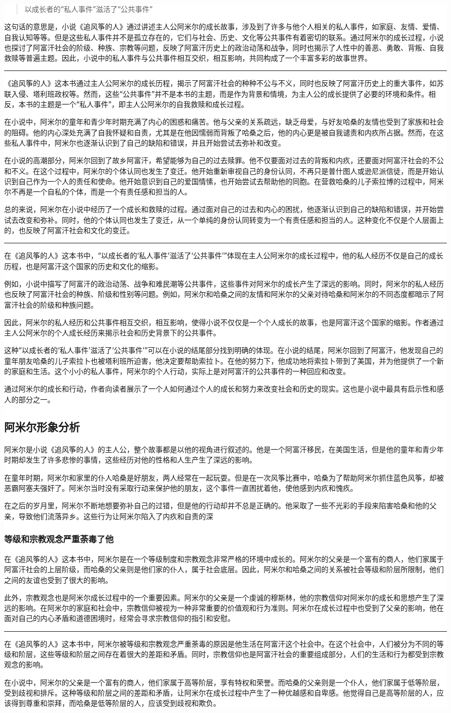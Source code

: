 > 以成长者的“私人事件”滋活了“公共事件”

这句话的意思是，小说《追风筝的人》通过讲述主人公阿米尔的成长故事，涉及到了许多与他个人相关的私人事件，如家庭、友情、爱情、自我认知等等。但是这些私人事件并不是孤立存在的，它们与社会、历史、文化等公共事件有着密切的联系。通过阿米尔的成长过程，小说也探讨了阿富汗社会的阶级、种族、宗教等问题，反映了阿富汗历史上的政治动荡和战争，同时也揭示了人性中的善恶、勇敢、背叛、自我救赎等普遍主题。因此，小说中的私人事件与公共事件相互交织，相互影响，共同构成了一个丰富多彩的故事世界。

***

《追风筝的人》这本书通过主人公阿米尔的成长历程，揭示了阿富汗社会的种种不公与不义，同时也反映了阿富汗历史上的重大事件，如苏联入侵、塔利班政权等。然而，这些“公共事件”并不是本书的主题，而是作为背景和情境，为主人公的成长提供了必要的环境和条件。相反，本书的主题是一个“私人事件”，即主人公阿米尔的自我救赎和成长过程。

在小说中，阿米尔的童年和青少年时期充满了内心的困惑和痛苦。他与父亲的关系疏远，缺乏母爱，与好友哈桑的友情也受到了家族和社会的阻碍。他的内心深处充满了自我怀疑和自责，尤其是在他因懦弱而背叛了哈桑之后，他的内心更是被自我谴责和内疚所占据。然而，在这些私人事件中，阿米尔也逐渐认识到了自己的缺陷和错误，并且开始尝试去弥补和改变。

在小说的高潮部分，阿米尔回到了故乡阿富汗，希望能够为自己的过去赎罪。他不仅要面对过去的背叛和内疚，还要面对阿富汗社会的不公和不义。在这个过程中，阿米尔的个体认同也发生了变迁。他开始重新审视自己的身份认同，不再只是普什图人或逊尼派信徒，而是开始认识到自己作为一个人的责任和使命。他开始意识到自己的爱国情愫，也开始尝试去帮助他的同胞。在营救哈桑的儿子索拉博的过程中，阿米尔不再是一个自私的个体，而是一个有责任感和担当的人。

总的来说，阿米尔在小说中经历了一个成长和救赎的过程。通过面对自己的过去和内心的困扰，他逐渐认识到自己的缺陷和错误，并开始尝试去改变和弥补。同时，他的个体认同也发生了变迁，从一个单纯的身份认同转变为一个有责任感和担当的人。这种变化不仅是个人层面上的，也反映了阿富汗社会和文化的变迁。

***

在《追风筝的人》这本书中，“以成长者的‘私人事件’滋活了‘公共事件’”体现在主人公阿米尔的成长过程中，他的私人经历不仅是自己的成长历程，也是阿富汗这个国家的历史和文化的缩影。

例如，小说中描写了阿富汗的政治动荡、战争和难民潮等公共事件，这些事件对阿米尔的成长产生了深远的影响。同时，阿米尔的私人经历也反映了阿富汗社会的种族、阶级和性别等问题。例如，阿米尔和哈桑之间的友情和阿米尔的父亲对待哈桑和阿米尔的不同态度都暗示了阿富汗社会的阶级和种族问题。

因此，阿米尔的私人经历和公共事件相互交织，相互影响，使得小说不仅仅是一个个人成长的故事，也是阿富汗这个国家的缩影。作者通过主人公阿米尔的个人成长经历来揭示社会和历史背景下的公共事件。

这种“以成长者的‘私人事件’滋活了‘公共事件’”可以在小说的结尾部分找到明确的体现。在小说的结尾，阿米尔回到了阿富汗，他发现自己的童年朋友哈桑的儿子索拉卜也被塔利班所迫害，他决定要帮助索拉卜。在他的努力下，他成功地将索拉卜带到了美国，并为他提供了一个新的家庭和生活。这个小小的私人事件，阿米尔的个人行动，实际上是对阿富汗的公共事件的一种回应和改变。

通过阿米尔的成长和行动，作者向读者展示了一个人如何通过个人的成长和努力来改变社会和历史的现实。这也是小说中最具有启示性和感人的部分之一。

## 阿米尔形象分析

阿米尔是小说《追风筝的人》的主人公，整个故事都是以他的视角进行叙述的。他是一个阿富汗移民，在美国生活，但是他的童年和青少年时期却发生了许多悲惨的事情，这些经历对他的性格和人生产生了深远的影响。

在童年时期，阿米尔和家里的仆人哈桑是好朋友，两人经常在一起玩耍。但是在一次风筝比赛中，哈桑为了帮助阿米尔抓住蓝色风筝，却被恶霸阿塞夫强奸了。阿米尔当时没有采取行动来保护他的朋友，这个事件一直困扰着他，使他感到内疚和愧疚。

在之后的岁月里，阿米尔不断地想要弥补自己的过错，但是他的行动却并不总是正确的。他采取了一些不光彩的手段来陷害哈桑和他的父亲，导致他们流落异乡。这些行为让阿米尔陷入了内疚和自责的深

### 等级和宗教观念严重荼毒了他

在《追风筝的人》这本书中，阿米尔是在一个等级制度和宗教观念非常严格的环境中成长的。阿米尔的父亲是一个富有的商人，他们家属于阿富汗社会的上层阶级，而哈桑的父亲则是他们家的仆人，属于社会底层。因此，阿米尔和哈桑之间的关系被社会等级和阶层所限制，他们之间的友谊也受到了很大的影响。

此外，宗教观念也是阿米尔成长过程中的一个重要因素。阿米尔的父亲是一个虔诚的穆斯林，他的宗教信仰对阿米尔的成长和思想产生了深远的影响。在阿米尔的家庭和社会中，宗教信仰被视为一种非常重要的价值观和行为准则。阿米尔在成长过程中也受到了父亲的影响，他在面对自己的内心矛盾和道德困境时，经常会寻求宗教信仰的指引和安慰。

***

在《追风筝的人》这本书中，阿米尔被等级和宗教观念严重荼毒的原因是他生活在阿富汗这个社会中。在这个社会中，人们被分为不同的等级和阶层，这些等级和阶层之间存在着很大的差距和矛盾。同时，宗教信仰也是阿富汗社会的重要组成部分，人们的生活和行为都受到宗教观念的影响。

在小说中，阿米尔的父亲是一个富有的商人，他们家属于高等阶层，享有特权和荣誉。而哈桑的父亲则是一个仆人，他们家属于低等阶层，受到歧视和排斥。这种等级和阶层之间的差距和矛盾，让阿米尔在成长过程中产生了一种优越感和自卑感。他觉得自己是高等阶层的人，应该得到尊重和崇拜，而哈桑是低等阶层的人，应该受到歧视和欺负。
